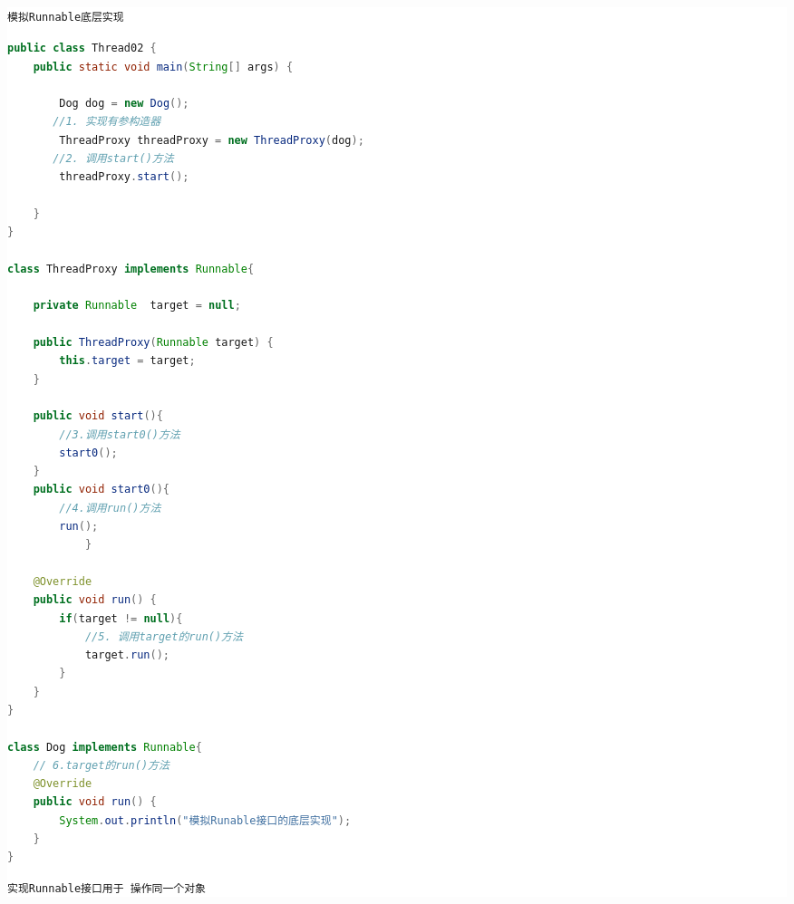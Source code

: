 
`模拟Runnable底层实现`

```java
public class Thread02 {
    public static void main(String[] args) {

        Dog dog = new Dog();
	   //1. 实现有参构造器
        ThreadProxy threadProxy = new ThreadProxy(dog);
	   //2. 调用start()方法 	
        threadProxy.start();

    }
}

class ThreadProxy implements Runnable{

    private Runnable  target = null;

    public ThreadProxy(Runnable target) {
        this.target = target;
    }
    
    public void start(){
        //3.调用start0()方法
        start0();
    }
    public void start0(){
        //4.调用run()方法
        run();
		    }  

    @Override
    public void run() {
        if(target != null){
            //5. 调用target的run()方法
            target.run();
        }
    }
}

class Dog implements Runnable{  
	// 6.target的run()方法
    @Override  
    public void run() {  
        System.out.println("模拟Runable接口的底层实现");  
    }
}
```

`实现Runnable接口用于 操作同一个对象`
